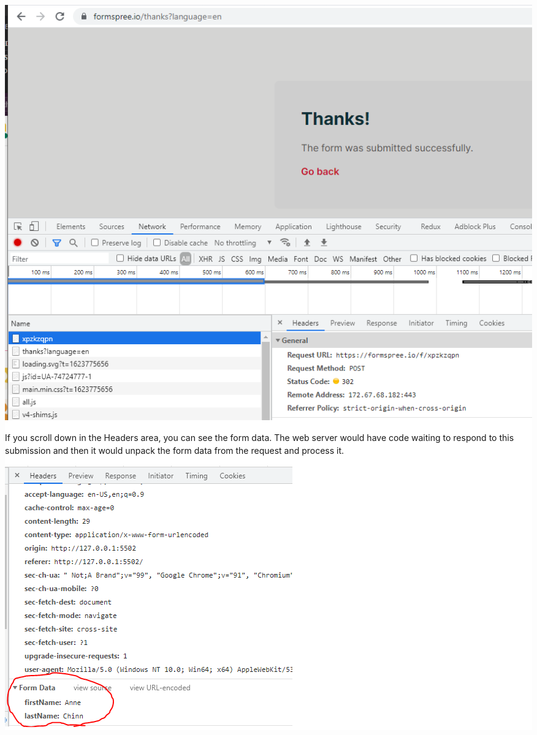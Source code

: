 ![](../.gitbook/assets/image%20%28339%29.png)

If you scroll down in the Headers area, you can see the form data. The web server would have code waiting to respond to this submission and then it would unpack the form data from the request and process it.

![](../.gitbook/assets/image%20%28241%29.png)
